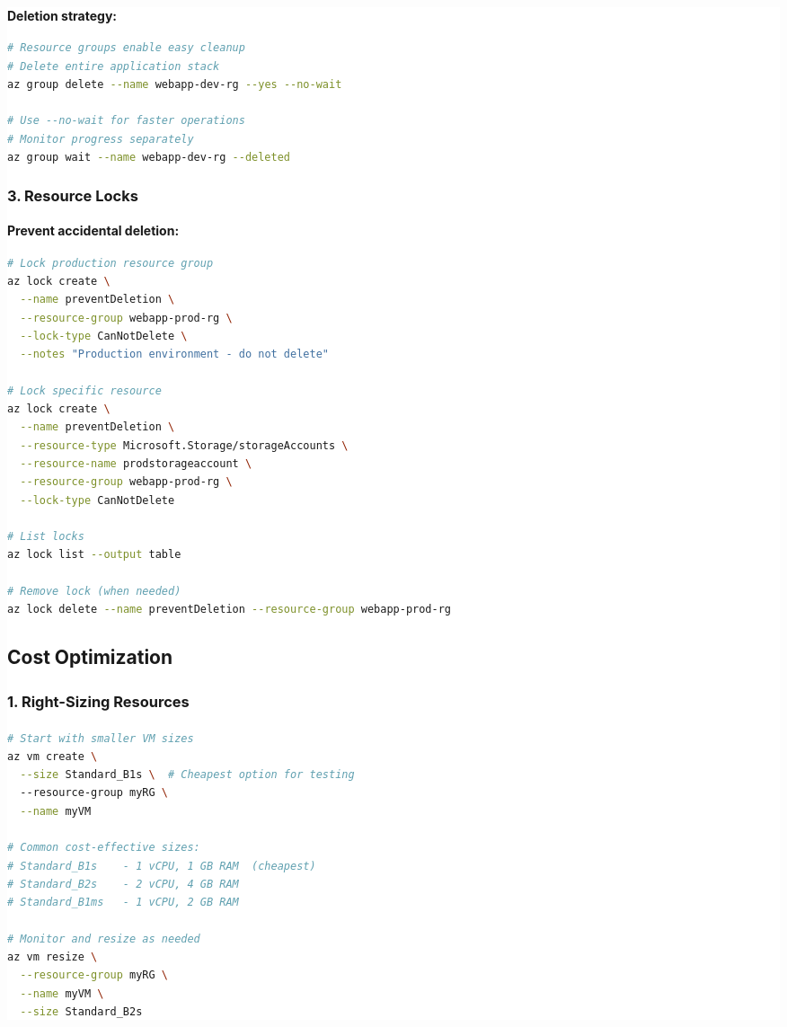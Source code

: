 **Deletion strategy:**

```bash
# Resource groups enable easy cleanup
# Delete entire application stack
az group delete --name webapp-dev-rg --yes --no-wait

# Use --no-wait for faster operations
# Monitor progress separately
az group wait --name webapp-dev-rg --deleted
```

### 3. Resource Locks

**Prevent accidental deletion:**

```bash
# Lock production resource group
az lock create \
  --name preventDeletion \
  --resource-group webapp-prod-rg \
  --lock-type CanNotDelete \
  --notes "Production environment - do not delete"

# Lock specific resource
az lock create \
  --name preventDeletion \
  --resource-type Microsoft.Storage/storageAccounts \
  --resource-name prodstorageaccount \
  --resource-group webapp-prod-rg \
  --lock-type CanNotDelete

# List locks
az lock list --output table

# Remove lock (when needed)
az lock delete --name preventDeletion --resource-group webapp-prod-rg
```

## Cost Optimization

### 1. Right-Sizing Resources

```bash
# Start with smaller VM sizes
az vm create \
  --size Standard_B1s \  # Cheapest option for testing
  --resource-group myRG \
  --name myVM

# Common cost-effective sizes:
# Standard_B1s    - 1 vCPU, 1 GB RAM  (cheapest)
# Standard_B2s    - 2 vCPU, 4 GB RAM
# Standard_B1ms   - 1 vCPU, 2 GB RAM

# Monitor and resize as needed
az vm resize \
  --resource-group myRG \
  --name myVM \
  --size Standard_B2s
```
